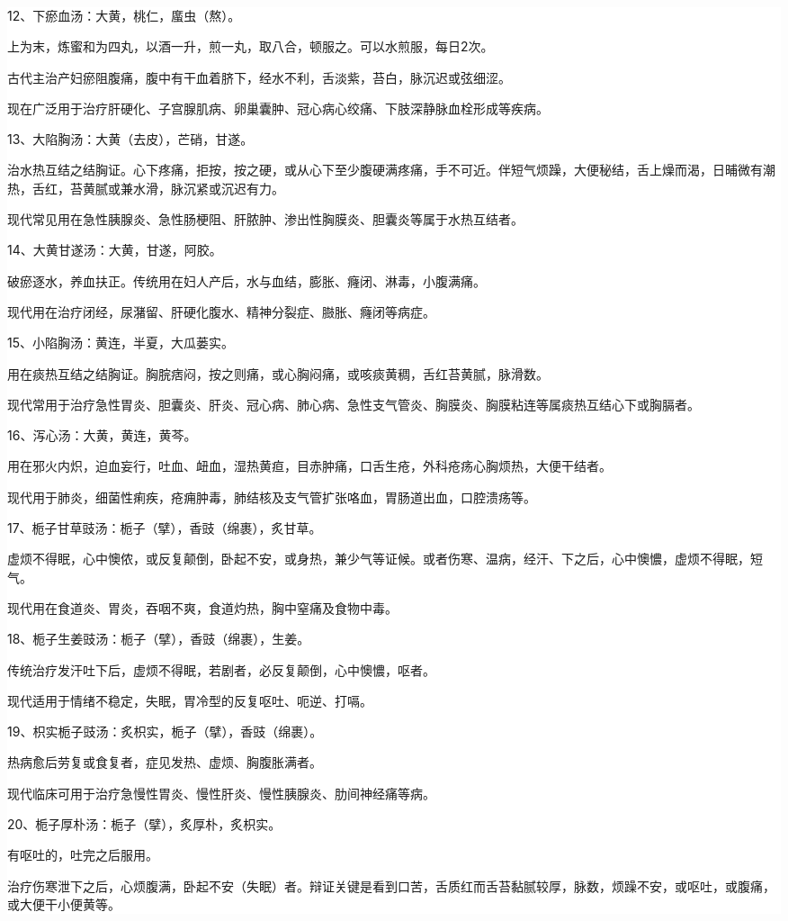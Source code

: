 12、下瘀血汤：大黄，桃仁，䗪虫（熬）。



上为末，炼蜜和为四丸，以酒一升，煎一丸，取八合，顿服之。可以水煎服，每日2次。


古代主治产妇瘀阻腹痛，腹中有干血着脐下，经水不利，舌淡紫，苔白，脉沉迟或弦细涩。

现在广泛用于治疗肝硬化、子宫腺肌病、卵巢囊肿、冠心病心绞痛、下肢深静脉血栓形成等疾病。

13、大陷胸汤：大黄（去皮），芒硝，甘遂。

治水热互结之结胸证。心下疼痛，拒按，按之硬，或从心下至少腹硬满疼痛，手不可近。伴短气烦躁，大便秘结，舌上燥而渴，日晡微有潮热，舌红，苔黄腻或兼水滑，脉沉紧或沉迟有力。

现代常见用在急性胰腺炎、急性肠梗阻、肝脓肿、渗出性胸膜炎、胆囊炎等属于水热互结者。

14、大黄甘遂汤：大黄，甘遂，阿胶。

破瘀逐水，养血扶正。传统用在妇人产后，水与血结，膨胀、癃闭、淋毒，小腹满痛。

现代用在治疗闭经，尿潴留、肝硬化腹水、精神分裂症、臌胀、癃闭等病症。

15、小陷胸汤：黄连，半夏，大瓜蒌实。

用在痰热互结之结胸证。胸脘痞闷，按之则痛，或心胸闷痛，或咳痰黄稠，舌红苔黄腻，脉滑数。

现代常用于治疗急性胃炎、胆囊炎、肝炎、冠心病、肺心病、急性支气管炎、胸膜炎、胸膜粘连等属痰热互结心下或胸膈者。

16、泻心汤：大黄，黄连，黄芩。

用在邪火内炽，迫血妄行，吐血、衄血，湿热黄疸，目赤肿痛，口舌生疮，外科疮疡心胸烦热，大便干结者。

现代用于肺炎，细菌性痢疾，疮痈肿毒，肺结核及支气管扩张咯血，胃肠道出血，口腔溃疡等。

17、栀子甘草豉汤：栀子（擘），香豉（绵裹），炙甘草。

虚烦不得眠，心中懊侬，或反复颠倒，卧起不安，或身热，兼少气等证候。或者伤寒、温病，经汗、下之后，心中懊憹，虚烦不得眠，短气。

现代用在食道炎、胃炎，吞咽不爽，食道灼热，胸中窒痛及食物中毒。


18、栀子生姜豉汤：栀子（擘），香豉（绵裹），生姜。



传统治疗发汗吐下后，虚烦不得眠，若剧者，必反复颠倒，心中懊憹，呕者。


现代适用于情绪不稳定，失眠，胃冷型的反复呕吐、呃逆、打嗝。


19、枳实栀子豉汤：炙枳实，栀子（擘），香豉（绵裹）。


热病愈后劳复或食复者，症见发热、虚烦、胸腹胀满者。

现代临床可用于治疗急慢性胃炎、慢性肝炎、慢性胰腺炎、肋间神经痛等病。


20、栀子厚朴汤：栀子（擘），炙厚朴，炙枳实。



有呕吐的，吐完之后服用。


治疗伤寒泄下之后，心烦腹满，卧起不安（失眠）者。辩证关键是看到口苦，舌质红而舌苔黏腻较厚，脉数，烦躁不安，或呕吐，或腹痛，或大便干小便黄等。

